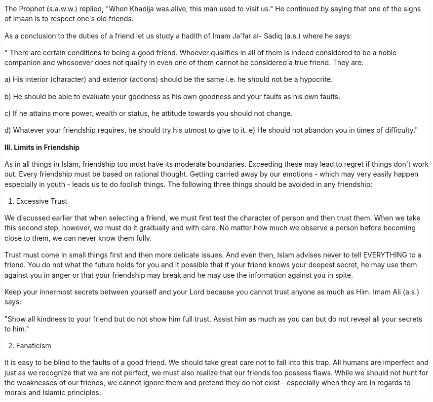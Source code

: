 The Prophet (s.a.w.w.) replied, "When Khadija was alive, this man used
to visit us." He continued by saying that one of the signs of Imaan is
to respect one's old friends.

As a conclusion to the duties of a friend let us study a hadith of Imam
Ja'far al- Sadiq (a.s.) where he says:

" There are certain conditions to being a good friend. Whoever
qualifies in all of them is indeed considered to be a noble companion
and whosoever does not qualify in even one of them cannot be considered
a true friend. They are:

a) His interior (character) and exterior (actions) should be the same
i.e. he should not be a hypocrite.

b) He should be able to evaluate your goodness as his own goodness and
your faults as his own faults.

c) If he attains more power, wealth or status, he attitude towards you
should not change.

d) Whatever your friendship requires, he should try his utmost to give
to it. e) He should not abandon you in times of difficulty."

**III. Limits in Friendship**

As in all things in Islam, friendship too must have its moderate
boundaries. Exceeding these may lead to regret if things don't work out.
Every friendship must be based on rational thought. Getting carried away
by our emotions - which may very easily happen especially in youth -
leads us to do foolish things. The following three things should be
avoided in any friendship:

1. Excessive Trust

We discussed earlier that when selecting a friend, we must first test
the character of person and then trust them. When we take this second
step, however, we must do it gradually and with care. No matter how much
we observe a person before becoming close to them, we can never know
them fully.

Trust must come in small things first and then more delicate issues.
And even then, Islam advises never to tell EVERYTHING to a friend. You
do not what the future holds for you and it possible that if your friend
knows your deepest secret, he may use them against you in anger or that
your friendship may break and he may use the information against you in
spite.

Keep your innermost secrets between yourself and your Lord because you
cannot trust anyone as much as Him. Imam Ali (a.s.) says:

"Show all kindness to your friend but do not show him full trust.
Assist him as much as you can but do not reveal all your secrets to
him."

2. Fanaticism

It is easy to be blind to the faults of a good friend. We should take
great care not to fall into this trap. All humans are imperfect and just
as we recognize that we are not perfect, we must also realize that our
friends too possess flaws. While we should not hunt for the weaknesses
of our friends, we cannot ignore them and pretend they do not exist -
especially when they are in regards to morals and Islamic principles.
